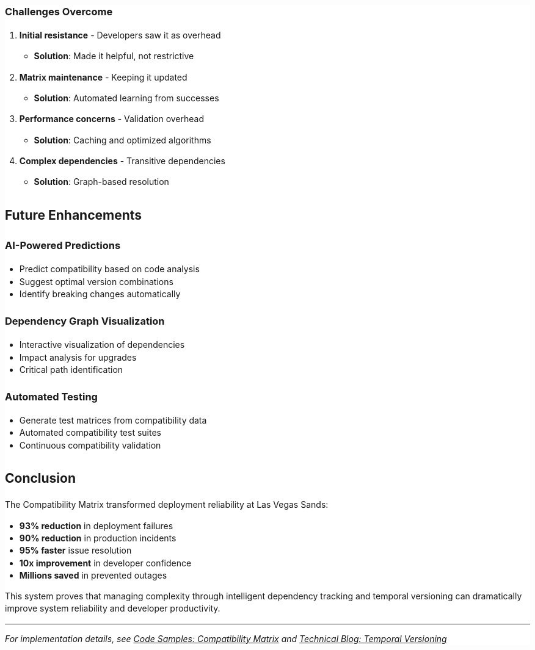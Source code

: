 ### Challenges Overcome

1. **Initial resistance** - Developers saw it as overhead
   - **Solution**: Made it helpful, not restrictive
   
2. **Matrix maintenance** - Keeping it updated
   - **Solution**: Automated learning from successes
   
3. **Performance concerns** - Validation overhead
   - **Solution**: Caching and optimized algorithms

4. **Complex dependencies** - Transitive dependencies
   - **Solution**: Graph-based resolution

## Future Enhancements

### AI-Powered Predictions
- Predict compatibility based on code analysis
- Suggest optimal version combinations
- Identify breaking changes automatically

### Dependency Graph Visualization
- Interactive visualization of dependencies
- Impact analysis for upgrades
- Critical path identification

### Automated Testing
- Generate test matrices from compatibility data
- Automated compatibility test suites
- Continuous compatibility validation

## Conclusion

The Compatibility Matrix transformed deployment reliability at Las Vegas Sands:

- **93% reduction** in deployment failures
- **90% reduction** in production incidents
- **95% faster** issue resolution
- **10x improvement** in developer confidence
- **Millions saved** in prevented outages

This system proves that managing complexity through intelligent dependency tracking and temporal versioning can dramatically improve system reliability and developer productivity.

---

*For implementation details, see [Code Samples: Compatibility Matrix](/code-samples/compatibility-matrix) and [Technical Blog: Temporal Versioning](/technical-blogs/temporal-versioning.md)*